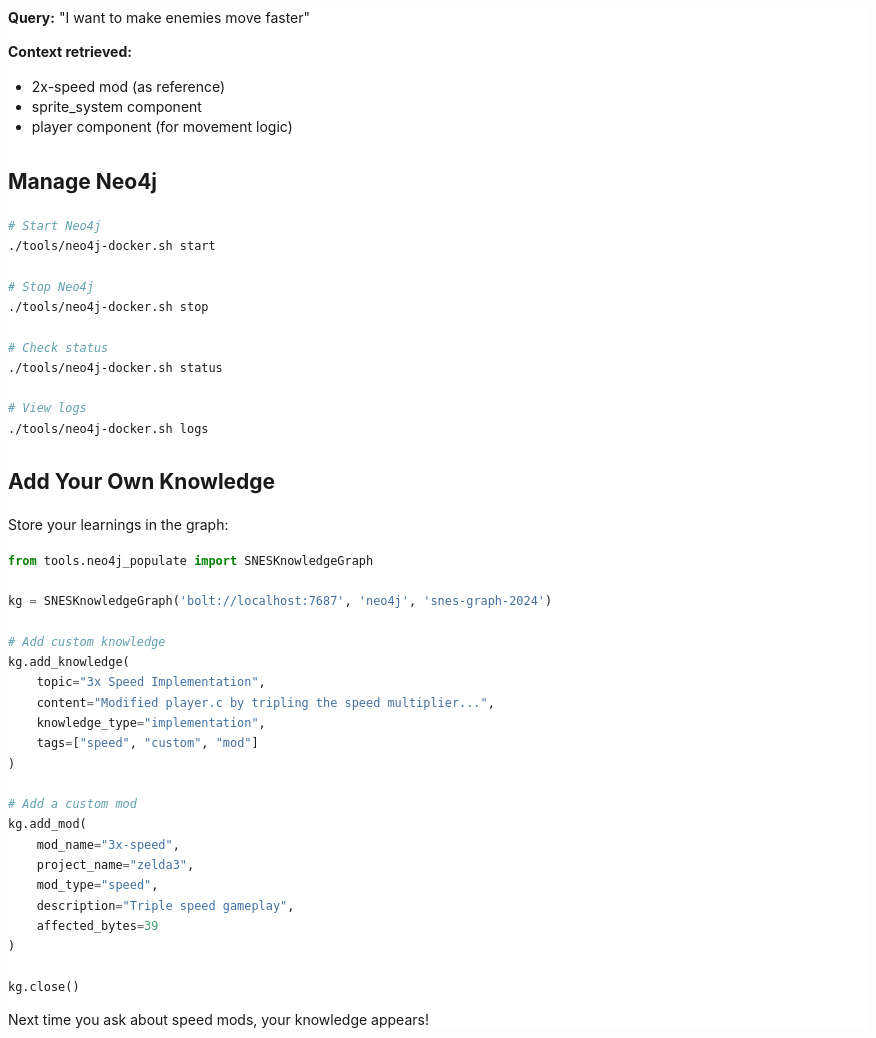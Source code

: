 **Query:** "I want to make enemies move faster"

**Context retrieved:**
- 2x-speed mod (as reference)
- sprite_system component
- player component (for movement logic)

## Manage Neo4j

```bash
# Start Neo4j
./tools/neo4j-docker.sh start

# Stop Neo4j
./tools/neo4j-docker.sh stop

# Check status
./tools/neo4j-docker.sh status

# View logs
./tools/neo4j-docker.sh logs
```

## Add Your Own Knowledge

Store your learnings in the graph:

```python
from tools.neo4j_populate import SNESKnowledgeGraph

kg = SNESKnowledgeGraph('bolt://localhost:7687', 'neo4j', 'snes-graph-2024')

# Add custom knowledge
kg.add_knowledge(
    topic="3x Speed Implementation",
    content="Modified player.c by tripling the speed multiplier...",
    knowledge_type="implementation",
    tags=["speed", "custom", "mod"]
)

# Add a custom mod
kg.add_mod(
    mod_name="3x-speed",
    project_name="zelda3",
    mod_type="speed",
    description="Triple speed gameplay",
    affected_bytes=39
)

kg.close()
```

Next time you ask about speed mods, your knowledge appears!
